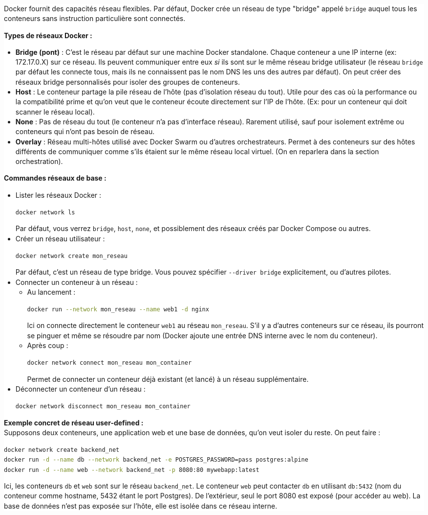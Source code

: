 Docker fournit des capacités réseau flexibles. Par défaut, Docker crée un réseau de type "bridge" appelé `bridge` auquel tous les conteneurs sans instruction particulière sont connectés. 

**Types de réseaux Docker :**

- **Bridge (pont)** : C’est le réseau par défaut sur une machine Docker standalone. Chaque conteneur a une IP interne (ex: 172.17.0.X) sur ce réseau. Ils peuvent communiquer entre eux *si* ils sont sur le même réseau bridge utilisateur (le réseau `bridge` par défaut les connecte tous, mais ils ne connaissent pas le nom DNS les uns des autres par défaut). On peut créer des réseaux bridge personnalisés pour isoler des groupes de conteneurs.
- **Host** : Le conteneur partage la pile réseau de l’hôte (pas d’isolation réseau du tout). Utile pour des cas où la performance ou la compatibilité prime et qu’on veut que le conteneur écoute directement sur l’IP de l’hôte. (Ex: pour un conteneur qui doit scanner le réseau local).
- **None** : Pas de réseau du tout (le conteneur n’a pas d’interface réseau). Rarement utilisé, sauf pour isolement extrême ou conteneurs qui n’ont pas besoin de réseau.
- **Overlay** : Réseau multi-hôtes utilisé avec Docker Swarm ou d’autres orchestrateurs. Permet à des conteneurs sur des hôtes différents de communiquer comme s’ils étaient sur le même réseau local virtuel. (On en reparlera dans la section orchestration).

**Commandes réseaux de base :**

- Lister les réseaux Docker :  
  ```bash
  docker network ls
  ```  
  Par défaut, vous verrez `bridge`, `host`, `none`, et possiblement des réseaux créés par Docker Compose ou autres.
- Créer un réseau utilisateur :  
  ```bash
  docker network create mon_reseau
  ```  
  Par défaut, c’est un réseau de type bridge. Vous pouvez spécifier `--driver bridge` explicitement, ou d’autres pilotes.
- Connecter un conteneur à un réseau :  
  - Au lancement :  
    ```bash
    docker run --network mon_reseau --name web1 -d nginx
    ```  
    Ici on connecte directement le conteneur `web1` au réseau `mon_reseau`. S’il y a d’autres conteneurs sur ce réseau, ils pourront se pinguer et même se résoudre par nom (Docker ajoute une entrée DNS interne avec le nom du conteneur).
  - Après coup :  
    ```bash
    docker network connect mon_reseau mon_container
    ```  
    Permet de connecter un conteneur déjà existant (et lancé) à un réseau supplémentaire.
- Déconnecter un conteneur d’un réseau :  
  ```bash
  docker network disconnect mon_reseau mon_container
  ```

**Exemple concret de réseau user-defined :**  
Supposons deux conteneurs, une application web et une base de données, qu’on veut isoler du reste. On peut faire :  
```bash
docker network create backend_net
docker run -d --name db --network backend_net -e POSTGRES_PASSWORD=pass postgres:alpine
docker run -d --name web --network backend_net -p 8080:80 mywebapp:latest
```  
Ici, les conteneurs `db` et `web` sont sur le réseau `backend_net`. Le conteneur `web` peut contacter `db` en utilisant `db:5432` (nom du conteneur comme hostname, 5432 étant le port Postgres). De l’extérieur, seul le port 8080 est exposé (pour accéder au web). La base de données n’est pas exposée sur l’hôte, elle est isolée dans ce réseau interne.
